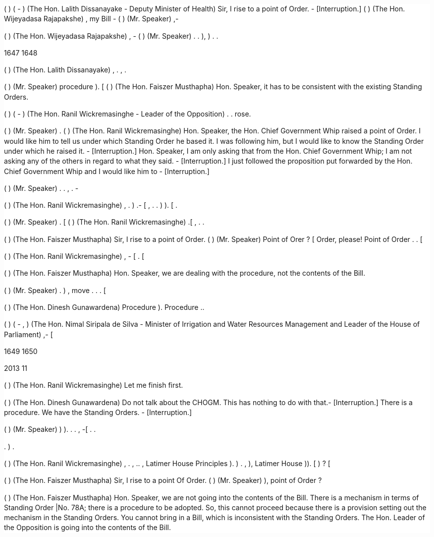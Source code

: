 ( ) ( - ) (The Hon. Lalith Dissanayake - Deputy Minister of Health) Sir, I rise to a point of Order. - [Interruption.] ( ) (The Hon. Wijeyadasa Rajapakshe) , my Bill - ( ) (Mr. Speaker) ,-

( ) (The Hon. Wijeyadasa Rajapakshe) , - ( ) (Mr. Speaker) . . ), ) . .

1647 1648

( ) (The Hon. Lalith Dissanayake) , . , .

( ) (Mr. Speaker) procedure ). [ ( ) (The Hon. Faiszer Musthapha) Hon. Speaker, it has to be consistent with the existing Standing Orders.

( ) ( - ) (The Hon. Ranil Wickremasinghe - Leader of the Opposition) . . rose.

( ) (Mr. Speaker) . ( ) (The Hon. Ranil Wickremasinghe) Hon. Speaker, the Hon. Chief Government Whip raised a point of Order. I would like him to tell us under which Standing Order he based it. I was following him, but I would like to know the Standing Order under which he raised it. - [Interruption.] Hon. Speaker, I am only asking that from the Hon. Chief Government Whip; I am not asking any of the others in regard to what they said. - [Interruption.] I just followed the proposition put forwarded by the Hon. Chief Government Whip and I would like him to - [Interruption.]

( ) (Mr. Speaker) . . , . -

( ) (The Hon. Ranil Wickremasinghe) , . ) .- [ , . . ) ). [ .

( ) (Mr. Speaker) . [ ( ) (The Hon. Ranil Wickremasinghe) .[ , . .

( ) (The Hon. Faiszer Musthapha) Sir, I rise to a point of Order. ( ) (Mr. Speaker) Point of Orer ? [ Order, please! Point of Order . . [

( ) (The Hon. Ranil Wickremasinghe) , - [ . [

( ) (The Hon. Faiszer Musthapha) Hon. Speaker, we are dealing with the procedure, not the contents of the Bill.

( ) (Mr. Speaker) . ) , move . . . [

( ) (The Hon. Dinesh Gunawardena) Procedure ). Procedure ..

( ) ( - , ) (The Hon. Nimal Siripala de Silva - Minister of Irrigation and Water Resources Management and Leader of the House of Parliament) ,- [

1649 1650

2013 11

( ) (The Hon. Ranil Wickremasinghe) Let me finish first.

( ) (The Hon. Dinesh Gunawardena) Do not talk about the CHOGM. This has nothing to do with that.- [Interruption.] There is a procedure. We have the Standing Orders. - [Interruption.]

( ) (Mr. Speaker) ) ). . . , -[ . .

. ) .

( ) (The Hon. Ranil Wickremasinghe) , . , .. , Latimer House Principles ). ) . , ), Latimer House )). [ ) ? [

( ) (The Hon. Faiszer Musthapha) Sir, I rise to a point Of Order. ( ) (Mr. Speaker) ), point of Order ?

( ) (The Hon. Faiszer Musthapha) Hon. Speaker, we are not going into the contents of the Bill. There is a mechanism in terms of Standing Order |No. 78A; there is a procedure to be adopted. So, this cannot proceed because there is a provision setting out the mechanism in the Standing Orders. You cannot bring in a Bill, which is inconsistent with the Standing Orders. The Hon. Leader of the Opposition is going into the contents of the Bill.
